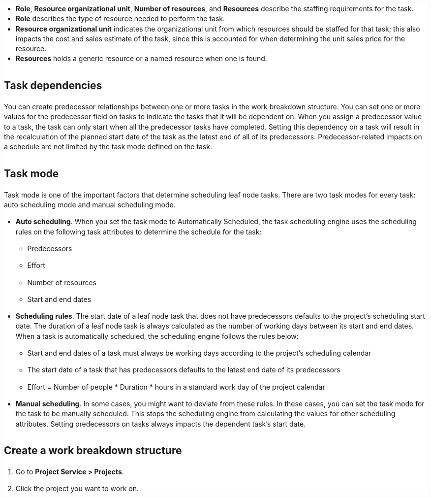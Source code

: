  - **Role**, **Resource organizational unit**, **Number of resources**, and **Resources** describe the staffing requirements for the task. 
 - **Role** describes the type of resource needed to perform the task. 
 - **Resource organizational unit** indicates the organizational unit from which resources should be staffed for that task; this also impacts the cost and sales estimate of the task, since this is accounted for when determining the unit sales price for the resource. 
 - **Resources** holds a generic resource or a named resource when one is found.  
  
## Task dependencies  
 You can create predecessor relationships between one or more tasks in the work breakdown structure. You can set one or more values for the predecessor field on tasks to indicate the tasks that it will be dependent on. When you assign a predecessor value to a task, the task can only start when all the predecessor tasks have completed. Setting this dependency on a task will result in the recalculation of the planned start date of the task as the latest end of all of its predecessors. Predecessor-related impacts on a schedule are not limited by the task mode defined on the task.  
  
## Task mode  
 Task mode is one of the important factors that determine scheduling leaf node tasks. There are two task modes for every task: auto scheduling mode and manual scheduling mode.  
  
-   **Auto scheduling**.   When you set the task mode to Automatically Scheduled, the task scheduling engine uses the scheduling rules on the following task attributes to determine the schedule for the task:  
  
    -   Predecessors  
  
    -   Effort  
  
    -   Number of resources  
  
    -   Start and end dates  
  
-   **Scheduling rules**.   The start date of a leaf node task that does not have predecessors defaults to the project’s scheduling start date. The duration of a leaf node task is always calculated as the number of working days between its start and end dates. When a task is automatically scheduled, the scheduling engine follows the rules below:  
  
    -   Start and end dates of a task must always be working days according to the project’s scheduling calendar  
  
    -   The start date of a task that has predecessors defaults to the latest end date of its predecessors  
  
    -   Effort = Number of people * Duration * hours in a standard work day of the project calendar  
  
-   **Manual scheduling**.   In some cases, you might want to deviate from these rules. In these cases, you can set the task mode for the task to be manually scheduled. This stops the scheduling engine from calculating the values for other scheduling attributes. Setting predecessors on tasks always impacts the dependent task’s start date.  
  
## Create a work breakdown structure  
  
1.  Go to **Project Service > Projects**.  
  
2.  Click the project you want to work on.  
  